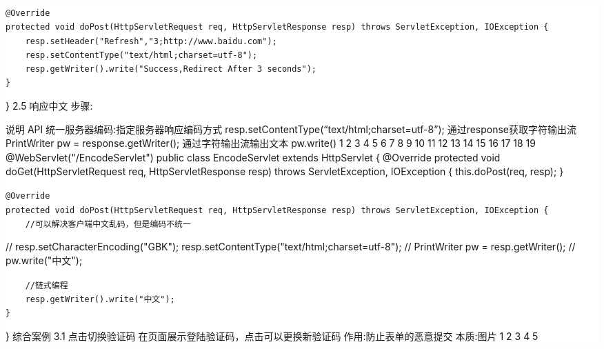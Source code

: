     @Override
    protected void doPost(HttpServletRequest req, HttpServletResponse resp) throws ServletException, IOException {
        resp.setHeader("Refresh","3;http://www.baidu.com");
        resp.setContentType("text/html;charset=utf-8");
        resp.getWriter().write("Success,Redirect After 3 seconds");
    }
}
2.5 响应中文
步骤:

说明	API
统一服务器编码:指定服务器响应编码方式	resp.setContentType(“text/html;charset=utf-8”);
通过response获取字符输出流	PrintWriter pw = response.getWriter();
通过字符输出流输出文本	pw.write()
1
2
3
4
5
6
7
8
9
10
11
12
13
14
15
16
17
18
19
@WebServlet("/EncodeServlet")
public class EncodeServlet extends HttpServlet {
    @Override
    protected void doGet(HttpServletRequest req, HttpServletResponse resp) throws ServletException, IOException {
        this.doPost(req, resp);
    }

    @Override
    protected void doPost(HttpServletRequest req, HttpServletResponse resp) throws ServletException, IOException {
        //可以解决客户端中文乱码，但是编码不统一
//        resp.setCharacterEncoding("GBK");
        resp.setContentType("text/html;charset=utf-8");
//        PrintWriter pw = resp.getWriter();
//        pw.write("中文");

        //链式编程
        resp.getWriter().write("中文");
    }
}
综合案例
3.1 点击切换验证码
在页面展示登陆验证码，点击可以更换新验证码
作用:防止表单的恶意提交
本质:图片
1
2
3
4
5